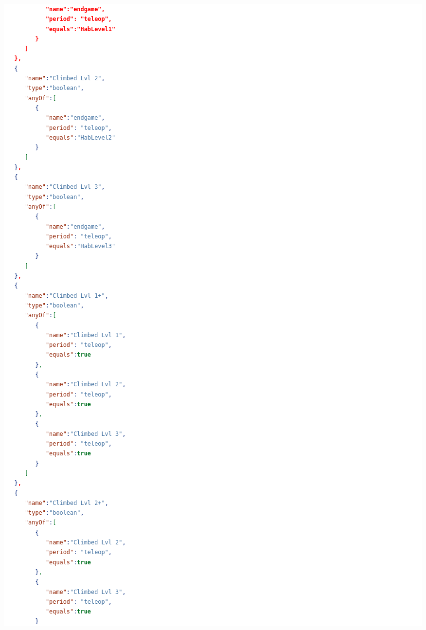 ```json
            "name":"endgame",
            "period": "teleop",
            "equals":"HabLevel1"
         }
      ]
   },
   {
      "name":"Climbed Lvl 2",
      "type":"boolean",
      "anyOf":[
         {
            "name":"endgame",
            "period": "teleop",
            "equals":"HabLevel2"
         }
      ]
   },
   {
      "name":"Climbed Lvl 3",
      "type":"boolean",
      "anyOf":[
         {
            "name":"endgame",
            "period": "teleop",
            "equals":"HabLevel3"
         }
      ]
   },
   {
      "name":"Climbed Lvl 1+",
      "type":"boolean",
      "anyOf":[
         {
            "name":"Climbed Lvl 1",
            "period": "teleop",
            "equals":true
         },
         {
            "name":"Climbed Lvl 2",
            "period": "teleop",
            "equals":true
         },
         {
            "name":"Climbed Lvl 3",
            "period": "teleop",
            "equals":true
         }
      ]
   },
   {
      "name":"Climbed Lvl 2+",
      "type":"boolean",
      "anyOf":[
         {
            "name":"Climbed Lvl 2",
            "period": "teleop",
            "equals":true
         },
         {
            "name":"Climbed Lvl 3",
            "period": "teleop",
            "equals":true
         }
```